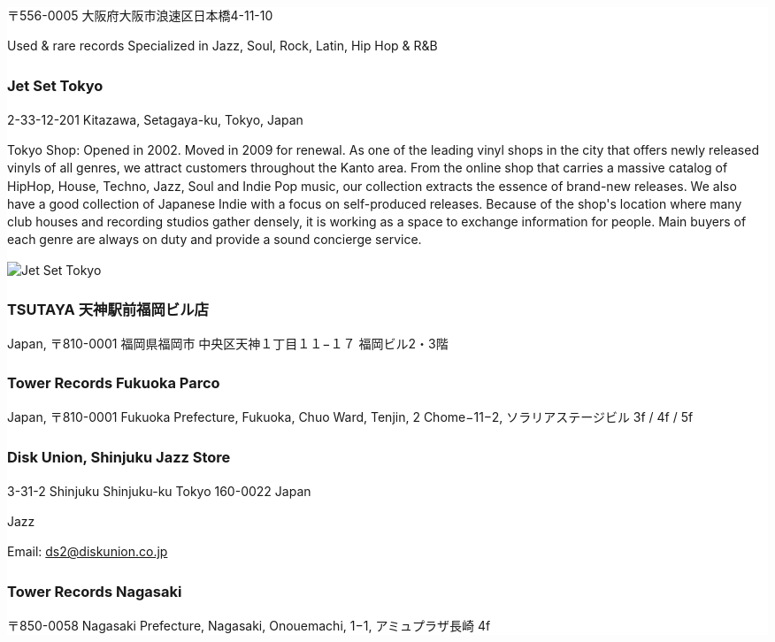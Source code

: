 〒556-0005 大阪府大阪市浪速区日本橋4-11-10

Used & rare records
Specialized in Jazz, Soul, Rock, Latin, Hip Hop & R&B

### Jet Set Tokyo

2-33-12-201 Kitazawa, Setagaya-ku, Tokyo, Japan

Tokyo Shop: Opened in 2002. Moved in 2009 for renewal.
As one of the leading vinyl shops in the city that offers newly released vinyls of all genres, we attract customers throughout the Kanto area. From the online shop that carries a massive catalog of HipHop, House, Techno, Jazz, Soul and Indie Pop music, our collection extracts the essence of brand-new releases. We also have a good collection of Japanese Indie with a focus on self-produced releases. Because of the shop's location where many club houses and recording studios gather densely, it is working as a space to exchange information for people. Main buyers of each genre are always on duty and provide a sound concierge service.

![Jet Set Tokyo](https://discogslabs.imgix.net/vinylhub/5a31e6e61eaf6f002c34cac1.jpg?auto=compress%2Cformat&fit=max&fm=jpg&h=2000&w=2000&s=300b37b5c5eefa78df17e763cb15505d "Jet Set Tokyo")


### TSUTAYA 天神駅前福岡ビル店

Japan, 〒810-0001 福岡県福岡市 中央区天神１丁目１１−１７ 福岡ビル2・3階


### Tower Records Fukuoka Parco

Japan, 〒810-0001 Fukuoka Prefecture, Fukuoka, Chuo Ward, Tenjin, 2 Chome−11−2, ソラリアステージビル 3f / 4f / 5f


### Disk Union, Shinjuku Jazz Store

3-31-2 Shinjuku
Shinjuku-ku
Tokyo 160-0022
Japan

Jazz

Email: ds2@diskunion.co.jp


### Tower Records Nagasaki

〒850-0058 Nagasaki Prefecture, Nagasaki, Onouemachi, 1−1, アミュプラザ長崎 4f

